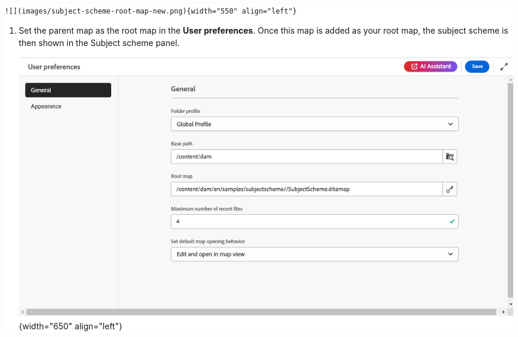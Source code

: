     ![](images/subject-scheme-root-map-new.png){width="550" align="left"}

1. Set the parent map as the root map in the **User preferences**. Once this map is added as your root map, the subject scheme is then shown in the Subject scheme panel.

    ![](images/subject-scheme-user-preferences-new.png){width="650" align="left"}
   